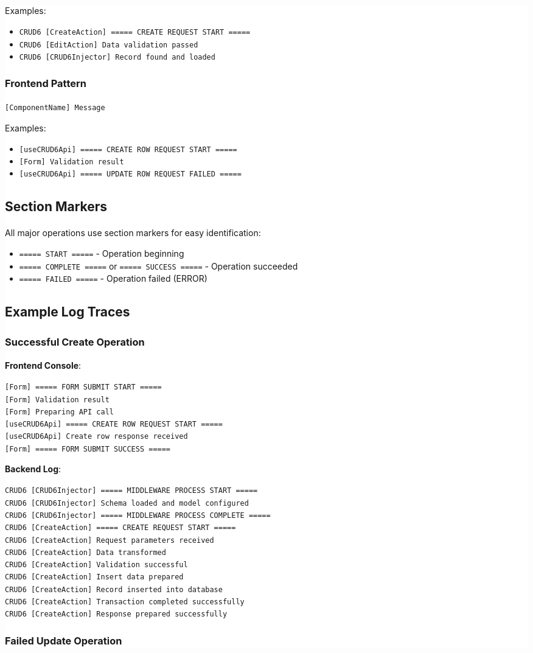 Examples:
- `CRUD6 [CreateAction] ===== CREATE REQUEST START =====`
- `CRUD6 [EditAction] Data validation passed`
- `CRUD6 [CRUD6Injector] Record found and loaded`

### Frontend Pattern
```
[ComponentName] Message
```

Examples:
- `[useCRUD6Api] ===== CREATE ROW REQUEST START =====`
- `[Form] Validation result`
- `[useCRUD6Api] ===== UPDATE ROW REQUEST FAILED =====`

## Section Markers

All major operations use section markers for easy identification:

- `===== START =====` - Operation beginning
- `===== COMPLETE =====` or `===== SUCCESS =====` - Operation succeeded
- `===== FAILED =====` - Operation failed (ERROR)

## Example Log Traces

### Successful Create Operation

**Frontend Console**:
```
[Form] ===== FORM SUBMIT START =====
[Form] Validation result
[Form] Preparing API call
[useCRUD6Api] ===== CREATE ROW REQUEST START =====
[useCRUD6Api] Create row response received
[Form] ===== FORM SUBMIT SUCCESS =====
```

**Backend Log**:
```
CRUD6 [CRUD6Injector] ===== MIDDLEWARE PROCESS START =====
CRUD6 [CRUD6Injector] Schema loaded and model configured
CRUD6 [CRUD6Injector] ===== MIDDLEWARE PROCESS COMPLETE =====
CRUD6 [CreateAction] ===== CREATE REQUEST START =====
CRUD6 [CreateAction] Request parameters received
CRUD6 [CreateAction] Data transformed
CRUD6 [CreateAction] Validation successful
CRUD6 [CreateAction] Insert data prepared
CRUD6 [CreateAction] Record inserted into database
CRUD6 [CreateAction] Transaction completed successfully
CRUD6 [CreateAction] Response prepared successfully
```

### Failed Update Operation
